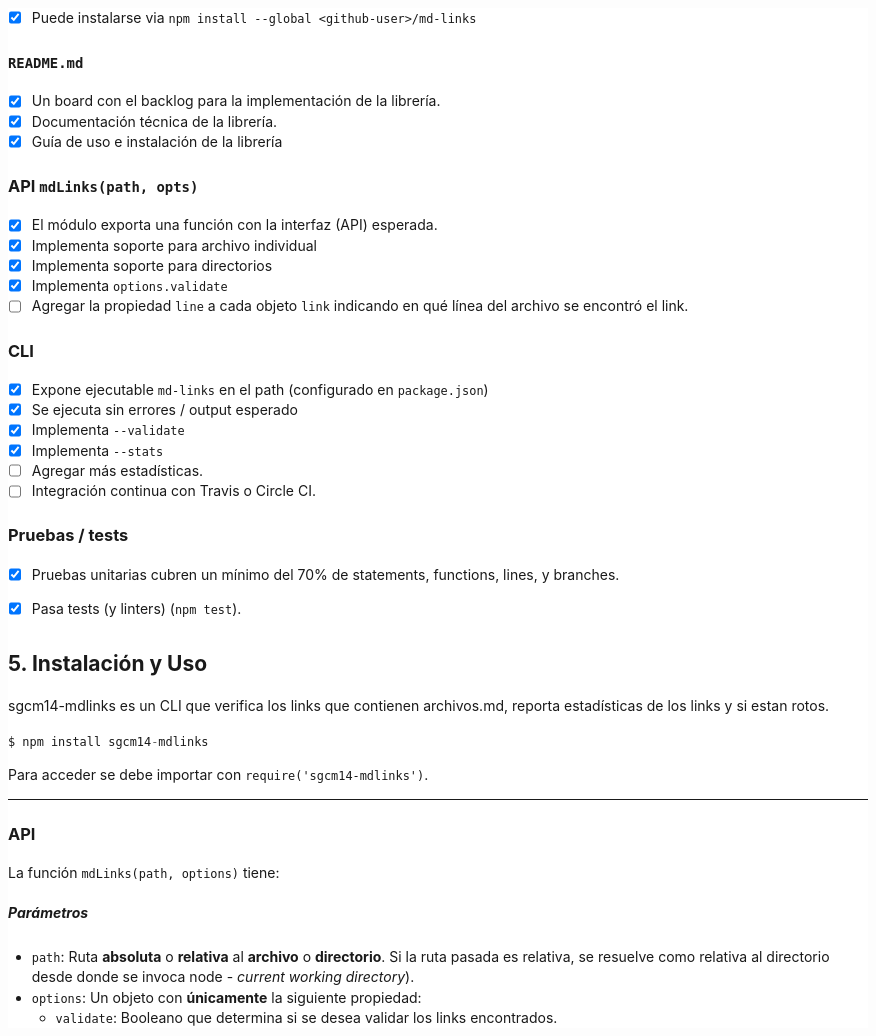 - [x] Puede instalarse via `npm install --global <github-user>/md-links`

### `README.md`

- [x] Un board con el backlog para la implementación de la librería.
- [x] Documentación técnica de la librería.
- [x] Guía de uso e instalación de la librería

### API `mdLinks(path, opts)`

- [x] El módulo exporta una función con la interfaz (API) esperada.
- [x] Implementa soporte para archivo individual
- [x] Implementa soporte para directorios
- [x] Implementa `options.validate`
- [ ] Agregar la propiedad `line` a cada objeto `link` indicando en qué línea del archivo se encontró el link.

### CLI

- [x] Expone ejecutable `md-links` en el path (configurado en `package.json`)
- [x] Se ejecuta sin errores / output esperado
- [x] Implementa `--validate`
- [x] Implementa `--stats`
- [ ] Agregar más estadísticas.
- [ ] Integración continua con Travis o Circle CI.

### Pruebas / tests

- [x] Pruebas unitarias cubren un mínimo del 70% de statements, functions, lines, y branches.
- [x] Pasa tests (y linters) (`npm test`).


## 5. Instalación y Uso
sgcm14-mdlinks es un CLI que verifica los links que contienen archivos.md, reporta estadísticas de los links y si estan rotos.

```js
$ npm install sgcm14-mdlinks
```
Para acceder se debe importar con   `require('sgcm14-mdlinks')`.

---
### API

La función `mdLinks(path, options)` tiene:

##### Parámetros

- `path`: Ruta **absoluta** o **relativa** al **archivo** o **directorio**.
  Si la ruta pasada es relativa, se resuelve como relativa al directorio desde donde se invoca node - _current working directory_).
- `options`: Un objeto con **únicamente** la siguiente propiedad:
  - `validate`: Booleano que determina si se desea validar los links     encontrados.
